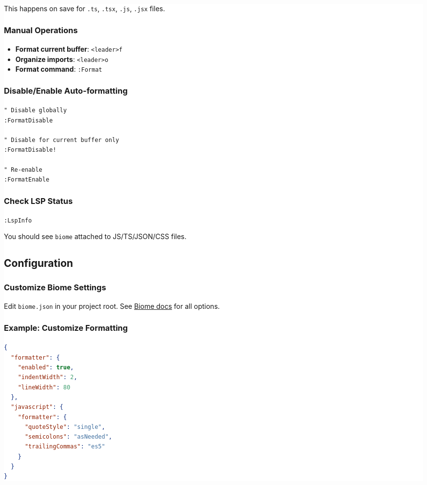 This happens on save for `.ts`, `.tsx`, `.js`, `.jsx` files.

### Manual Operations

- **Format current buffer**: `<leader>f`
- **Organize imports**: `<leader>o`
- **Format command**: `:Format`

### Disable/Enable Auto-formatting

```vim
" Disable globally
:FormatDisable

" Disable for current buffer only
:FormatDisable!

" Re-enable
:FormatEnable
```

### Check LSP Status

```vim
:LspInfo
```

You should see `biome` attached to JS/TS/JSON/CSS files.

## Configuration

### Customize Biome Settings

Edit `biome.json` in your project root. See [Biome docs](https://biomejs.dev/reference/configuration/) for all options.

### Example: Customize Formatting

```json
{
  "formatter": {
    "enabled": true,
    "indentWidth": 2,
    "lineWidth": 80
  },
  "javascript": {
    "formatter": {
      "quoteStyle": "single",
      "semicolons": "asNeeded",
      "trailingCommas": "es5"
    }
  }
}
```
